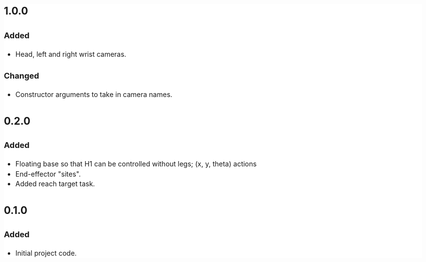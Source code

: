 ## 1.0.0

### Added

- Head, left and right wrist cameras.

### Changed

- Constructor arguments to take in camera names.

## 0.2.0

### Added

- Floating base so that H1 can be controlled without legs;  (x, y, theta) actions
- End-effector "sites".
- Added reach target task.

## 0.1.0

### Added

- Initial project code.
